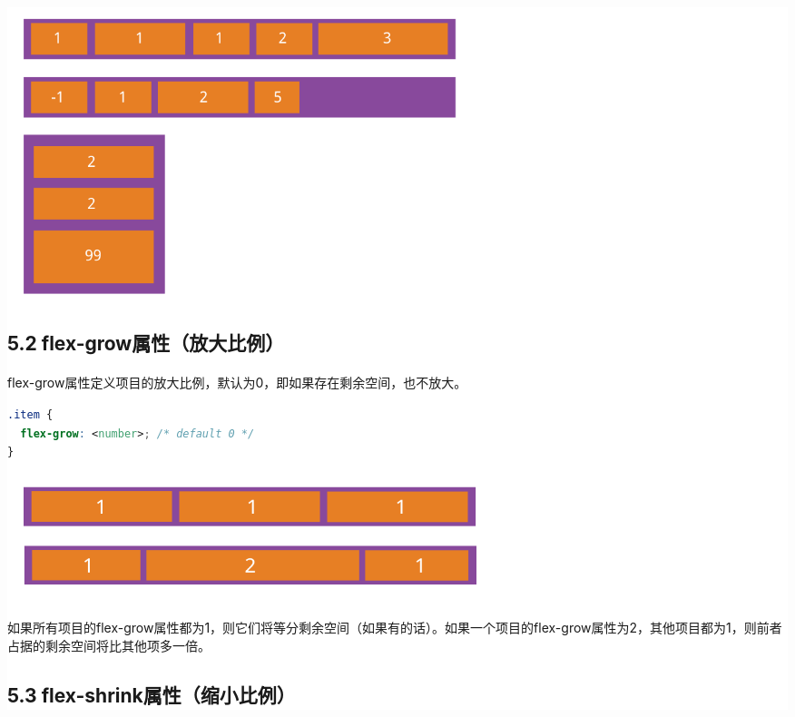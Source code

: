 <img src="media/70f89eba41edc0a70278c44b74747294.png" style="zoom:67%;" /> 

5.2 flex-grow属性（放大比例）
-----------------

flex-grow属性定义项目的放大比例，默认为0，即如果存在剩余空间，也不放大。

```css
.item {
  flex-grow: <number>; /* default 0 */
}
```

<img src="media/0c40e2971edc015685f43798e9a5b90f.png" style="zoom: 67%;" /> 

如果所有项目的flex-grow属性都为1，则它们将等分剩余空间（如果有的话）。如果一个项目的flex-grow属性为2，其他项目都为1，则前者占据的剩余空间将比其他项多一倍。

5.3 flex-shrink属性（缩小比例）
-------------------
